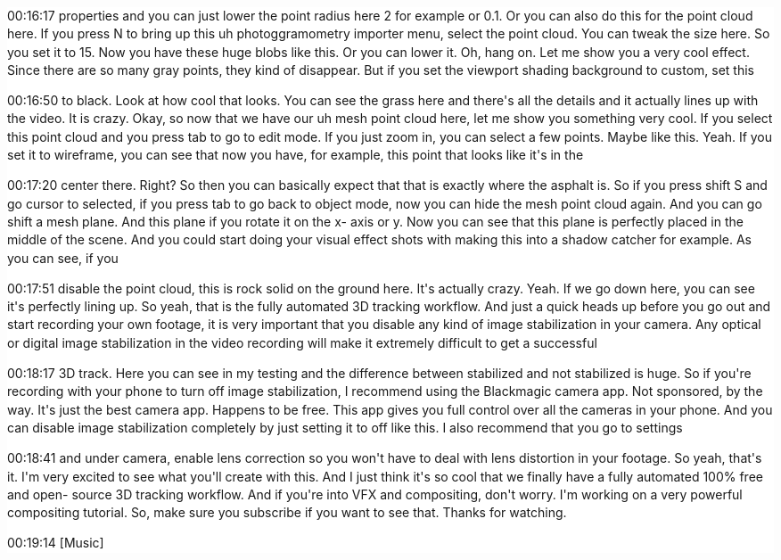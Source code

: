 
00:16:17
properties and you can just lower the point radius here 2 for example or 0.1. Or you can also do this for the point cloud here. If you press N to bring up this uh photoggramometry importer menu, select the point cloud. You can tweak the size here. So you set it to 15. Now you have these huge blobs like this. Or you can lower it. Oh, hang on. Let me show you a very cool effect. Since there are so many gray points, they kind of disappear. But if you set the viewport shading background to custom, set this


00:16:50
to black. Look at how cool that looks. You can see the grass here and there's all the details and it actually lines up with the video. It is crazy. Okay, so now that we have our uh mesh point cloud here, let me show you something very cool. If you select this point cloud and you press tab to go to edit mode. If you just zoom in, you can select a few points. Maybe like this. Yeah. If you set it to wireframe, you can see that now you have, for example, this point that looks like it's in the


00:17:20
center there. Right? So then you can basically expect that that is exactly where the asphalt is. So if you press shift S and go cursor to selected, if you press tab to go back to object mode, now you can hide the mesh point cloud again. And you can go shift a mesh plane. And this plane if you rotate it on the x- axis or y. Now you can see that this plane is perfectly placed in the middle of the scene. And you could start doing your visual effect shots with making this into a shadow catcher for example. As you can see, if you


00:17:51
disable the point cloud, this is rock solid on the ground here. It's actually crazy. Yeah. If we go down here, you can see it's perfectly lining up. So yeah, that is the fully automated 3D tracking workflow. And just a quick heads up before you go out and start recording your own footage, it is very important that you disable any kind of image stabilization in your camera. Any optical or digital image stabilization in the video recording will make it extremely difficult to get a successful


00:18:17
3D track. Here you can see in my testing and the difference between stabilized and not stabilized is huge. So if you're recording with your phone to turn off image stabilization, I recommend using the Blackmagic camera app. Not sponsored, by the way. It's just the best camera app. Happens to be free. This app gives you full control over all the cameras in your phone. And you can disable image stabilization completely by just setting it to off like this. I also recommend that you go to settings


00:18:41
and under camera, enable lens correction so you won't have to deal with lens distortion in your footage. So yeah, that's it. I'm very excited to see what you'll create with this. And I just think it's so cool that we finally have a fully automated 100% free and open- source 3D tracking workflow. And if you're into VFX and compositing, don't worry. I'm working on a very powerful compositing tutorial. So, make sure you subscribe if you want to see that. Thanks for watching.


00:19:14
[Music]

